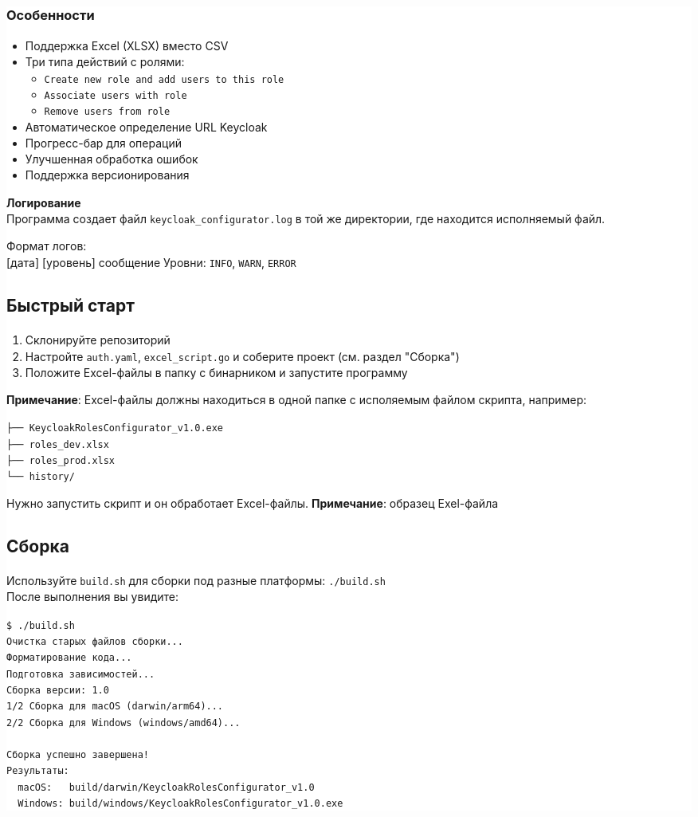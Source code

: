 ### Особенности  
* Поддержка Excel (XLSX) вместо CSV
* Три типа действий с ролями:
    * `Create new role and add users to this role`
    * `Associate users with role`
    * `Remove users from role`
* Автоматическое определение URL Keycloak
* Прогресс-бар для операций
* Улучшенная обработка ошибок
* Поддержка версионирования

**Логирование**  
Программа создает файл `keycloak_configurator.log` в той же директории, где находится исполняемый файл.  

Формат логов:  
[дата] [уровень] сообщение
Уровни: `INFO`, `WARN`, `ERROR`


## Быстрый старт
1. Склонируйте репозиторий
2. Настройте `auth.yaml`, `excel_script.go` и соберите проект (см. раздел "Сборка")
3. Положите Excel-файлы в папку с бинарником и запустите программу


**Примечание**: Excel-файлы должны находиться в одной папке с исполяемым файлом скрипта, например:
```txt
├── KeycloakRolesConfigurator_v1.0.exe
├── roles_dev.xlsx
├── roles_prod.xlsx
└── history/
```
Нужно запустить скрипт и он обработает Excel-файлы.
**Примечание**: образец Exel-файла [](./Authorization_Template.xlsx)  


## Сборка
Используйте `build.sh` для сборки под разные платформы: `./build.sh`   
После выполнения вы увидите:  
```
$ ./build.sh
Очистка старых файлов сборки...
Форматирование кода...
Подготовка зависимостей...
Сборка версии: 1.0
1/2 Сборка для macOS (darwin/arm64)...
2/2 Сборка для Windows (windows/amd64)...

Сборка успешно завершена!
Результаты:
  macOS:   build/darwin/KeycloakRolesConfigurator_v1.0
  Windows: build/windows/KeycloakRolesConfigurator_v1.0.exe
``` 
